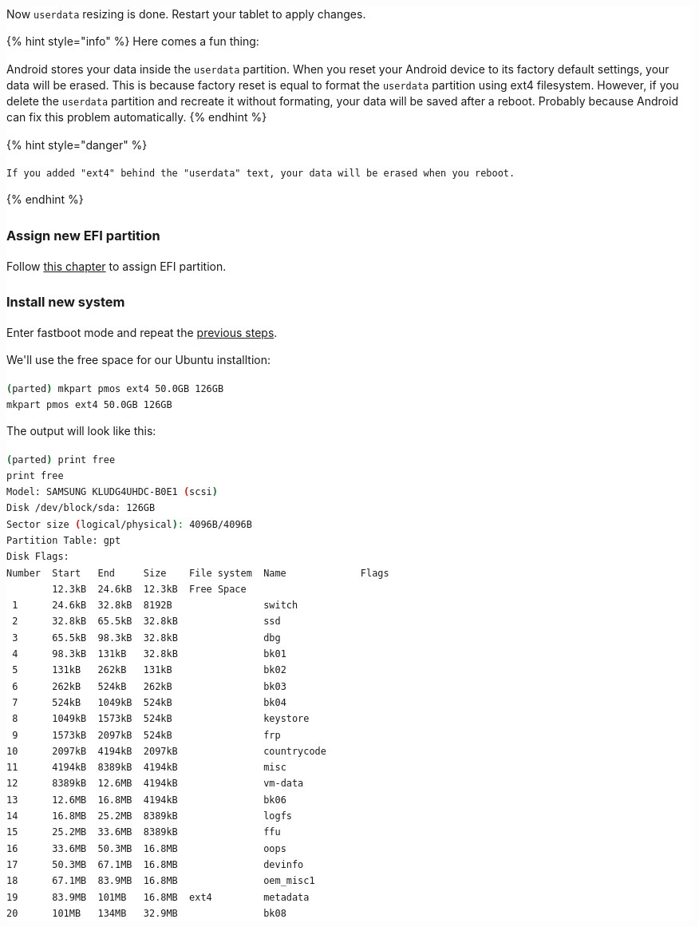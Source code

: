 Now `userdata` resizing is done. Restart your tablet to apply changes.

{% hint style="info" %}
Here comes a fun thing:

Android stores your data inside the `userdata` partition. When you reset your Android device to its factory default settings, your data will be erased. This is because factory reset is equal to format the `userdata` partition using ext4 filesystem. However, if you delete the `userdata` partition and recreate it without formating, your data will be saved after a reboot. Probably because Android can fix this problem automatically.
{% endhint %}



{% hint style="danger" %}
```
If you added "ext4" behind the "userdata" text, your data will be erased when you reboot. 
```
{% endhint %}

### Assign new EFI partition

Follow [this chapter](enable-uefi-on-any-linux-distributions.md#assign-an-esp-partition) to assign EFI partition.

### Install new system

Enter fastboot mode and repeat the [previous steps](ubuntu-installation-guide-new-method.md#partition-the-ufs).

We'll use the free space for our Ubuntu installtion:

```bash
(parted) mkpart pmos ext4 50.0GB 126GB
mkpart pmos ext4 50.0GB 126GB
```

The output will look like this:

```bash
(parted) print free
print free
Model: SAMSUNG KLUDG4UHDC-B0E1 (scsi)
Disk /dev/block/sda: 126GB
Sector size (logical/physical): 4096B/4096B
Partition Table: gpt
Disk Flags:
Number  Start   End     Size    File system  Name             Flags
        12.3kB  24.6kB  12.3kB  Free Space
 1      24.6kB  32.8kB  8192B                switch
 2      32.8kB  65.5kB  32.8kB               ssd
 3      65.5kB  98.3kB  32.8kB               dbg
 4      98.3kB  131kB   32.8kB               bk01
 5      131kB   262kB   131kB                bk02
 6      262kB   524kB   262kB                bk03
 7      524kB   1049kB  524kB                bk04
 8      1049kB  1573kB  524kB                keystore
 9      1573kB  2097kB  524kB                frp
10      2097kB  4194kB  2097kB               countrycode
11      4194kB  8389kB  4194kB               misc
12      8389kB  12.6MB  4194kB               vm-data
13      12.6MB  16.8MB  4194kB               bk06
14      16.8MB  25.2MB  8389kB               logfs
15      25.2MB  33.6MB  8389kB               ffu
16      33.6MB  50.3MB  16.8MB               oops
17      50.3MB  67.1MB  16.8MB               devinfo
18      67.1MB  83.9MB  16.8MB               oem_misc1
19      83.9MB  101MB   16.8MB  ext4         metadata
20      101MB   134MB   32.9MB               bk08
```